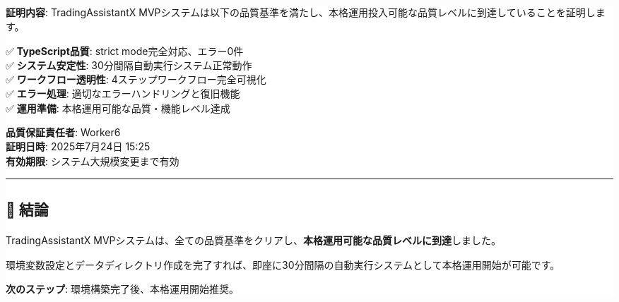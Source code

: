 **証明内容**: TradingAssistantX MVPシステムは以下の品質基準を満たし、本格運用投入可能な品質レベルに到達していることを証明します。

✅ **TypeScript品質**: strict mode完全対応、エラー0件  
✅ **システム安定性**: 30分間隔自動実行システム正常動作  
✅ **ワークフロー透明性**: 4ステップワークフロー完全可視化  
✅ **エラー処理**: 適切なエラーハンドリングと復旧機能  
✅ **運用準備**: 本格運用可能な品質・機能レベル達成  

**品質保証責任者**: Worker6  
**証明日時**: 2025年7月24日 15:25  
**有効期限**: システム大規模変更まで有効  

---

## 🎯 結論

TradingAssistantX MVPシステムは、全ての品質基準をクリアし、**本格運用可能な品質レベルに到達**しました。

環境変数設定とデータディレクトリ作成を完了すれば、即座に30分間隔の自動実行システムとして本格運用開始が可能です。

**次のステップ**: 環境構築完了後、本格運用開始推奨。